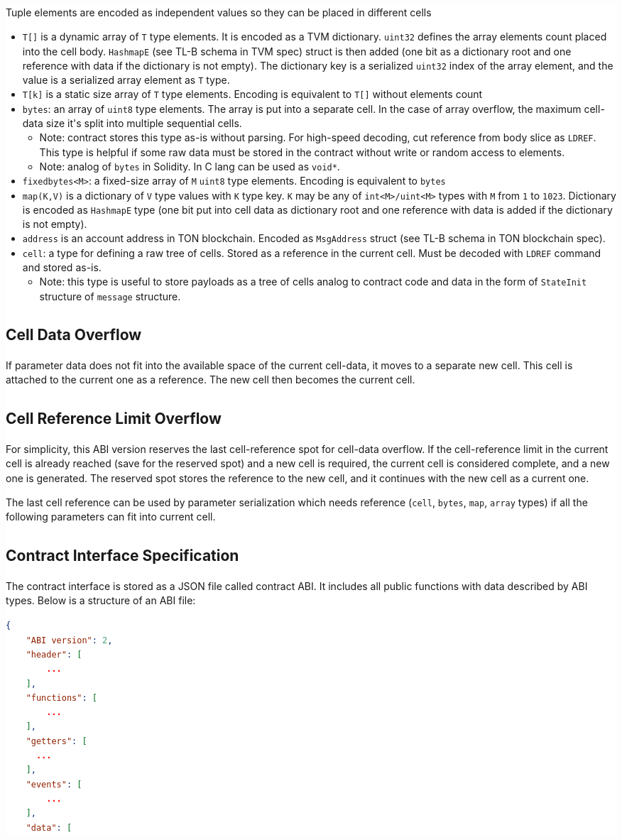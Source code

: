   Tuple elements are encoded as independent values so they can be placed in different cells

- `T[]` is a dynamic array of `T` type elements. It is encoded as a TVM dictionary.  `uint32` defines the array elements count placed into the cell body.  `HashmapE` (see TL-B schema in TVM spec) struct is then added (one bit as a dictionary root and one reference with data if the dictionary is not empty). The dictionary key is a serialized `uint32` index of the array element, and the value is a serialized array element as `T` type.
- `T[k]` is a static size array of `T` type elements. Encoding is equivalent to `T[]` without elements count
- `bytes`: an array of `uint8` type elements. The array is put into a separate cell. In the case of array overflow, the maximum cell-data size it's split into multiple sequential cells.
    - Note: contract stores this type as-is without parsing. For high-speed decoding, cut reference from body slice as `LDREF`. This type is helpful if some raw data must be stored in the contract without write or random access to elements.
    - Note: analog of `bytes` in Solidity. In C lang can be used as `void*`.
- `fixedbytes<M>`: a fixed-size array of `M` `uint8` type elements. Encoding is equivalent to `bytes`
- `map(K,V)` is a dictionary of `V` type values with `K` type key. `K` may be any of `int<M>/uint<M>` types with `M` from `1` to `1023`. Dictionary is encoded as  `HashmapE` type (one bit put into cell data as dictionary root and one reference with data is added if the dictionary is not empty).
- `address` is an account address in TON blockchain. Encoded as `MsgAddress` struct (see TL-B schema in TON blockchain spec).
- `cell`: a type for defining a raw tree of cells. Stored as a reference in the current cell. Must be decoded with `LDREF`  command and stored as-is.
    - Note: this type is useful to store payloads as a tree of cells analog to contract code and data in the form of `StateInit` structure of `message` structure.

## Cell Data Overflow

If parameter data does not fit into the available space of the current cell-data, it moves to a separate new cell. This cell is attached to the current one as a reference. The new cell then becomes the current cell.

## Cell Reference Limit Overflow

For simplicity, this ABI version reserves the last cell-reference spot for cell-data overflow. If the cell-reference limit in the current cell is already reached (save for the reserved spot) and a new cell is required, the current cell is considered complete, and a new one is generated. The reserved spot stores the reference to the new cell, and it continues with the new cell as a current one.

The last cell reference can be used by parameter serialization which needs reference (`cell`, `bytes`, `map`, `array` types) if all the following parameters can fit into current cell.

## Contract Interface Specification

The contract interface is stored as a JSON file called contract ABI. It includes all public functions with data described by ABI types. Below is a structure of an ABI file:

```json
{
	"ABI version": 2,
	"header": [
		...
	],
	"functions": [
		...		
	],
	"getters": [
	  ...
	],
	"events": [
		...	
	],
	"data": [
```